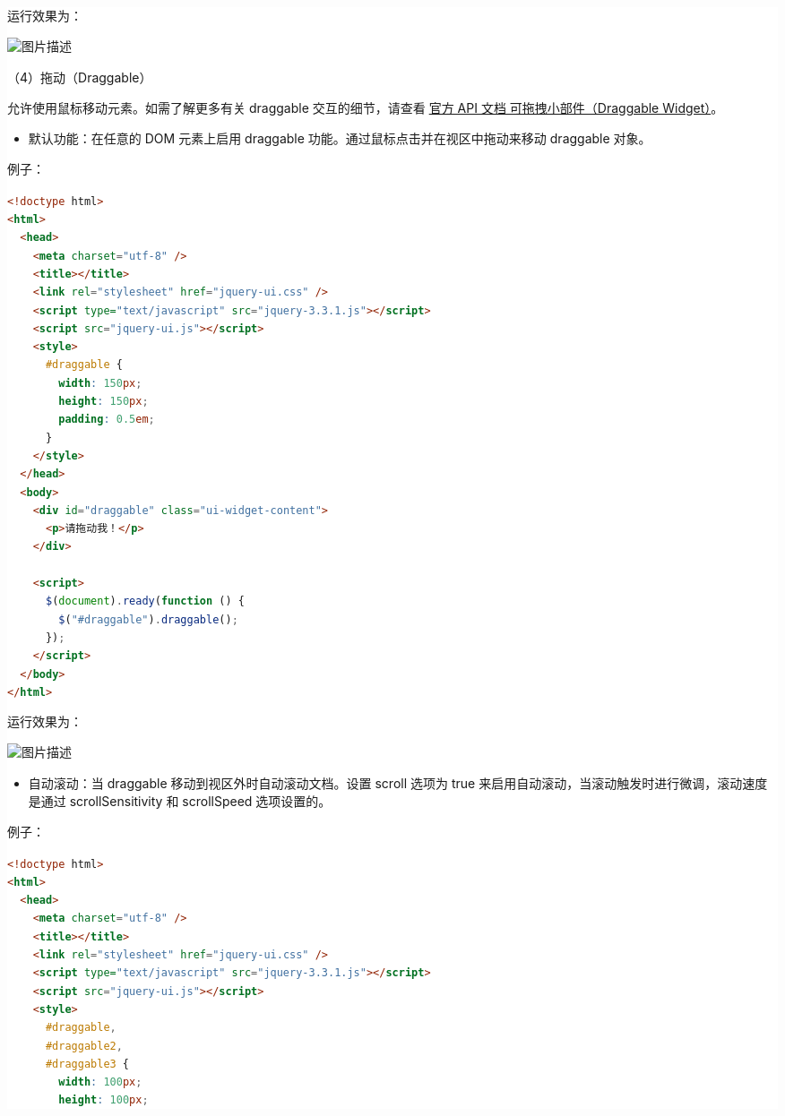 运行效果为：

![图片描述](https://doc.shiyanlou.com/courses/uid897174-20190422-1555919955365)

（4）拖动（Draggable）

允许使用鼠标移动元素。如需了解更多有关 draggable 交互的细节，请查看 [官方 API 文档 可拖拽小部件（Draggable Widget）](http://www.jqueryui.org.cn/api/3722.html)。

- 默认功能：在任意的 DOM 元素上启用 draggable 功能。通过鼠标点击并在视区中拖动来移动 draggable 对象。

例子：

```html
<!doctype html>
<html>
  <head>
    <meta charset="utf-8" />
    <title></title>
    <link rel="stylesheet" href="jquery-ui.css" />
    <script type="text/javascript" src="jquery-3.3.1.js"></script>
    <script src="jquery-ui.js"></script>
    <style>
      #draggable {
        width: 150px;
        height: 150px;
        padding: 0.5em;
      }
    </style>
  </head>
  <body>
    <div id="draggable" class="ui-widget-content">
      <p>请拖动我！</p>
    </div>

    <script>
      $(document).ready(function () {
        $("#draggable").draggable();
      });
    </script>
  </body>
</html>
```

运行效果为：

![图片描述](https://doc.shiyanlou.com/courses/uid897174-20190422-1555920427080)

- 自动滚动：当 draggable 移动到视区外时自动滚动文档。设置 scroll 选项为 true 来启用自动滚动，当滚动触发时进行微调，滚动速度是通过 scrollSensitivity 和 scrollSpeed 选项设置的。

例子：

```html
<!doctype html>
<html>
  <head>
    <meta charset="utf-8" />
    <title></title>
    <link rel="stylesheet" href="jquery-ui.css" />
    <script type="text/javascript" src="jquery-3.3.1.js"></script>
    <script src="jquery-ui.js"></script>
    <style>
      #draggable,
      #draggable2,
      #draggable3 {
        width: 100px;
        height: 100px;
```